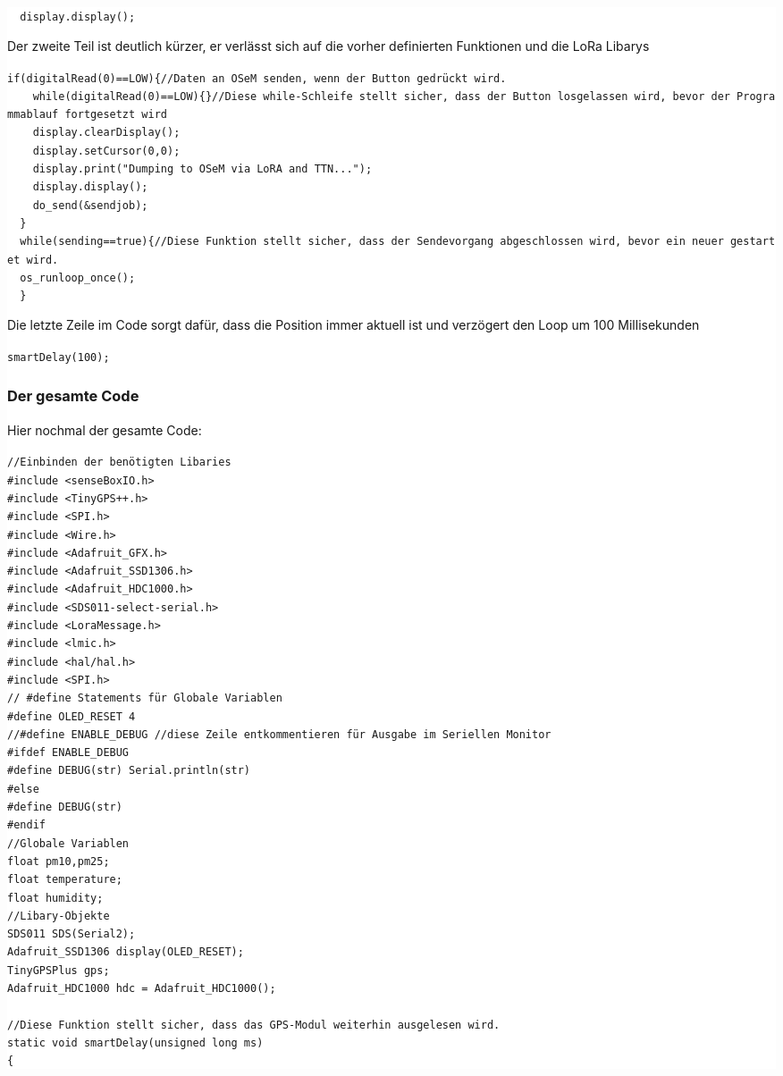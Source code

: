 ```
  display.display();
```
Der zweite Teil ist deutlich kürzer, er verlässt sich auf die vorher definierten Funktionen und die LoRa Libarys
```
if(digitalRead(0)==LOW){//Daten an OSeM senden, wenn der Button gedrückt wird.
    while(digitalRead(0)==LOW){}//Diese while-Schleife stellt sicher, dass der Button losgelassen wird, bevor der Programmablauf fortgesetzt wird
    display.clearDisplay();
    display.setCursor(0,0);
    display.print("Dumping to OSeM via LoRA and TTN...");
    display.display();
    do_send(&sendjob);
  }
  while(sending==true){//Diese Funktion stellt sicher, dass der Sendevorgang abgeschlossen wird, bevor ein neuer gestartet wird.
  os_runloop_once();
  }
```
Die letzte Zeile im Code sorgt dafür, dass die Position immer aktuell ist und verzögert den Loop um 100 Millisekunden
```
smartDelay(100);
```




### Der gesamte Code
Hier nochmal der gesamte Code:
```
//Einbinden der benötigten Libaries
#include <senseBoxIO.h>
#include <TinyGPS++.h>
#include <SPI.h>
#include <Wire.h>
#include <Adafruit_GFX.h>
#include <Adafruit_SSD1306.h>
#include <Adafruit_HDC1000.h>
#include <SDS011-select-serial.h>
#include <LoraMessage.h>
#include <lmic.h>
#include <hal/hal.h>
#include <SPI.h>
// #define Statements für Globale Variablen
#define OLED_RESET 4
//#define ENABLE_DEBUG //diese Zeile entkommentieren für Ausgabe im Seriellen Monitor
#ifdef ENABLE_DEBUG
#define DEBUG(str) Serial.println(str)
#else
#define DEBUG(str)
#endif
//Globale Variablen
float pm10,pm25;
float temperature;
float humidity;
//Libary-Objekte
SDS011 SDS(Serial2);        
Adafruit_SSD1306 display(OLED_RESET);
TinyGPSPlus gps;
Adafruit_HDC1000 hdc = Adafruit_HDC1000();

//Diese Funktion stellt sicher, dass das GPS-Modul weiterhin ausgelesen wird.
static void smartDelay(unsigned long ms)
{
```